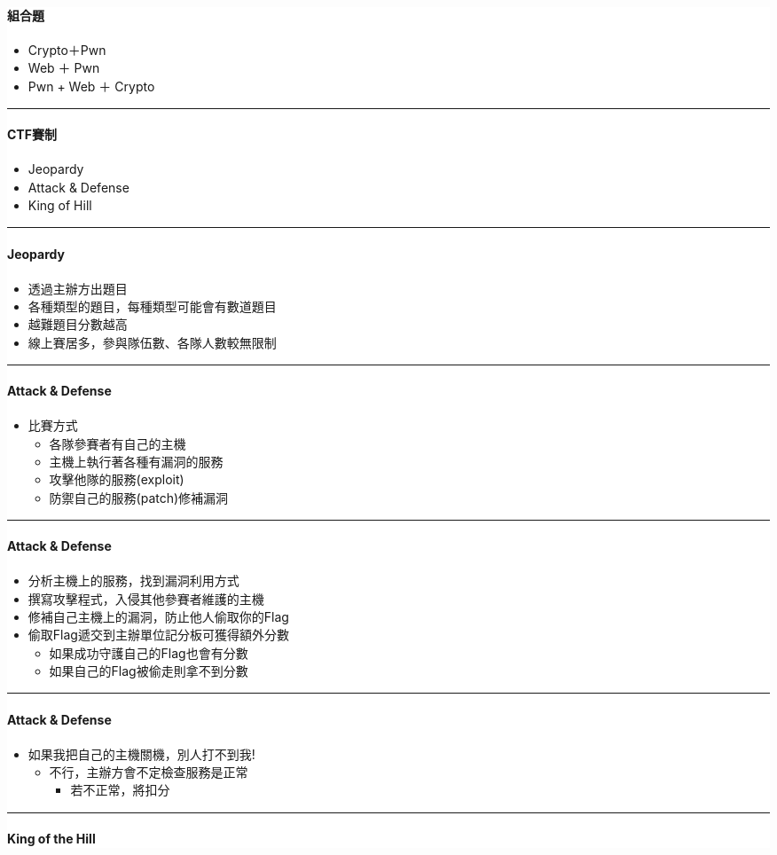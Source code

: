 #### 組合題

- Crypto＋Pwn 
- Web ＋ Pwn
- Pwn + Web ＋ Crypto

----

#### CTF賽制

- Jeopardy
- Attack & Defense
- King of Hill


----

#### Jeopardy

- 透過主辦方出題目
- 各種類型的題目，每種類型可能會有數道題目
- 越難題目分數越高
- 線上賽居多，參與隊伍數、各隊人數較無限制

----

#### Attack & Defense

- 比賽方式
    - 各隊參賽者有自己的主機
    - 主機上執行著各種有漏洞的服務
    - 攻擊他隊的服務(exploit)
    - 防禦自己的服務(patch)修補漏洞

----

#### Attack & Defense

- 分析主機上的服務，找到漏洞利用方式
- 撰寫攻擊程式，入侵其他參賽者維護的主機
- 修補自己主機上的漏洞，防止他人偷取你的Flag
- 偷取Flag遞交到主辦單位記分板可獲得額外分數
    - 如果成功守護自己的Flag也會有分數
    - 如果自己的Flag被偷走則拿不到分數

----

#### Attack & Defense

- 如果我把自己的主機關機，別人打不到我!
    - 不行，主辦方會不定檢查服務是正常
        - 若不正常，將扣分

----

#### King of the Hill
